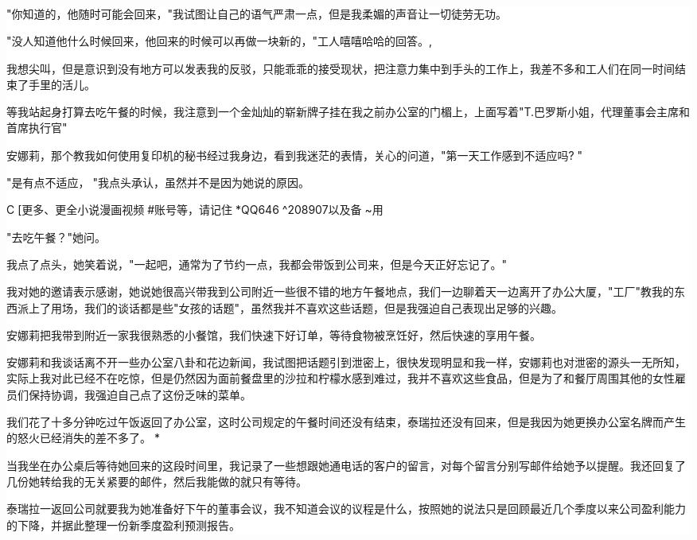 


"你知道的，他随时可能会回来，"我试图让自己的语气严肃一点，但是我柔媚的声音让一切徒劳无功。



"没人知道他什么时候回来，他回来的时候可以再做一块新的，"工人嘻嘻哈哈的回答。,



我想尖叫，但是意识到没有地方可以发表我的反驳，只能乖乖的接受现状，把注意力集中到手头的工作上，我差不多和工人们在同一时间结束了手里的活儿。





等我站起身打算去吃午餐的时候，我注意到一个金灿灿的崭新牌子挂在我之前办公室的门楣上，上面写着"T.巴罗斯小姐，代理董事会主席和首席执行官"





安娜莉，那个教我如何使用复印机的秘书经过我身边，看到我迷茫的表情，关心的问道，"第一天工作感到不适应吗? "





 "是有点不适应， "我点头承认，虽然并不是因为她说的原因。

C [更多、更全小说漫画视频 #账号等，请记住 *QQ646 ^208907以及备 ~用





"去吃午餐？"她问。





我点了点头，她笑着说，"一起吧，通常为了节约一点，我都会带饭到公司来，但是今天正好忘记了。"





我对她的邀请表示感谢，她说她很高兴带我到公司附近一些很不错的地方午餐地点，我们一边聊着天一边离开了办公大厦，"工厂"教我的东西派上了用场，我们的谈话都是些"女孩的话题"，虽然我并不喜欢这些话题，但是我强迫自己表现出足够的兴趣。



安娜莉把我带到附近一家我很熟悉的小餐馆，我们快速下好订单，等待食物被烹饪好，然后快速的享用午餐。



安娜莉和我谈话离不开一些办公室八卦和花边新闻，我试图把话题引到泄密上，很快发现明显和我一样，安娜莉也对泄密的源头一无所知，实际上我对此已经不在吃惊，但是仍然因为面前餐盘里的沙拉和柠檬水感到难过，我并不喜欢这些食品，但是为了和餐厅周围其他的女性雇员们保持协调，我强迫自己点了这份乏味的菜单。





我们花了十多分钟吃过午饭返回了办公室，这时公司规定的午餐时间还没有结束，泰瑞拉还没有回来，但是我因为她更换办公室名牌而产生的怒火已经消失的差不多了。 *





当我坐在办公桌后等待她回来的这段时间里，我记录了一些想跟她通电话的客户的留言，对每个留言分别写邮件给她予以提醒。我还回复了几份她转给我的无关紧要的邮件，然后我能做的就只有等待。





泰瑞拉一返回公司就要我为她准备好下午的董事会议，我不知道会议的议程是什么，按照她的说法只是回顾最近几个季度以来公司盈利能力的下降，并据此整理一份新季度盈利预测报告。
